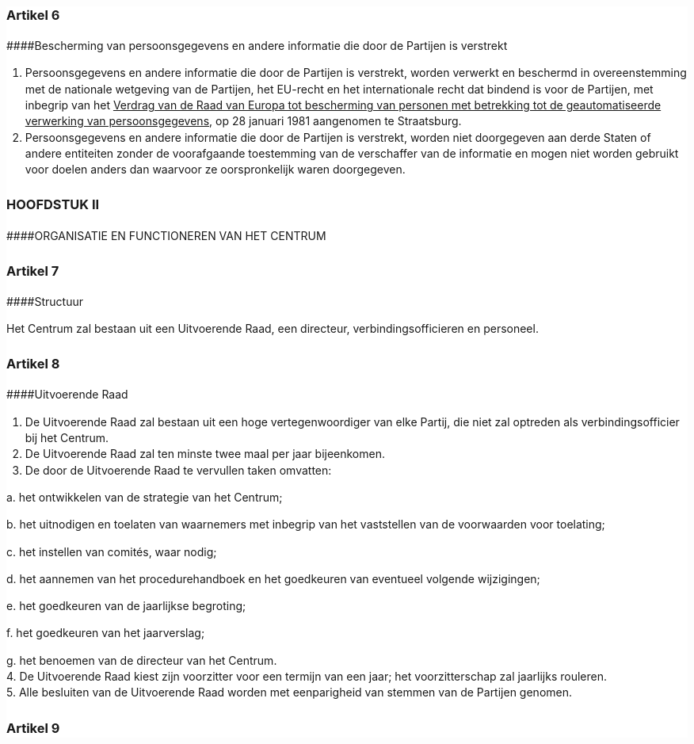 ### Artikel  6  

####Bescherming van persoonsgegevens en andere informatie die door de Partijen is verstrekt

1.  Persoonsgegevens en andere informatie die door de Partijen is verstrekt, worden verwerkt en beschermd in overeenstemming met de nationale wetgeving van de Partijen, het EU-recht en het internationale recht dat bindend is voor de Partijen, met inbegrip van het [Verdrag van de Raad van Europa tot bescherming van personen met betrekking tot de geautomatiseerde verwerking van persoonsgegevens](../../../verdrag/convention/for/the/protection/of/individuals/with/regard/to/automatic/etc/BWBV0002783/README.md), op 28 januari 1981 aangenomen te Straatsburg.   
2.  Persoonsgegevens en andere informatie die door de Partijen is verstrekt, worden niet doorgegeven aan derde Staten of andere entiteiten zonder de voorafgaande toestemming van de verschaffer van de informatie en mogen niet worden gebruikt voor doelen anders dan waarvoor ze oorspronkelijk waren doorgegeven.  

### HOOFDSTUK  II  

####ORGANISATIE EN FUNCTIONEREN VAN HET CENTRUM

### Artikel  7  

####Structuur

Het Centrum zal bestaan uit een Uitvoerende Raad, een directeur, verbindingsofficieren en personeel. 

### Artikel  8  

####Uitvoerende Raad

1.  De Uitvoerende Raad zal bestaan uit een hoge vertegenwoordiger van elke Partij, die niet zal optreden als verbindingsofficier bij het Centrum.   
2.  De Uitvoerende Raad zal ten minste twee maal per jaar bijeenkomen.   
3.  De door de Uitvoerende Raad te vervullen taken omvatten: 

a. het ontwikkelen van de strategie van het Centrum;  

b. het uitnodigen en toelaten van waarnemers met inbegrip van het vaststellen van de voorwaarden voor toelating;  

c. het instellen van comités, waar nodig;  

d. het aannemen van het procedurehandboek en het goedkeuren van eventueel volgende wijzigingen;  

e. het goedkeuren van de jaarlijkse begroting;  

f. het goedkeuren van het jaarverslag;  

g. het benoemen van de directeur van het Centrum.     
4.  De Uitvoerende Raad kiest zijn voorzitter voor een termijn van een jaar; het voorzitterschap zal jaarlijks rouleren.   
5.  Alle besluiten van de Uitvoerende Raad worden met eenparigheid van stemmen van de Partijen genomen.  

### Artikel  9  

